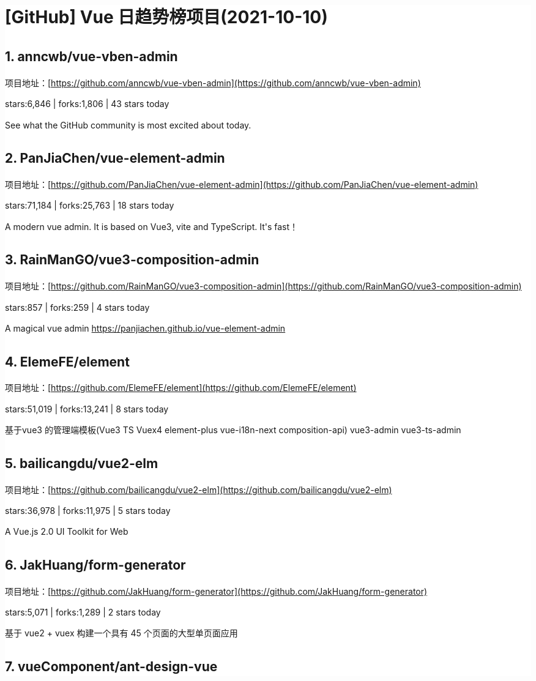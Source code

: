 # [GitHub] Vue 日趋势榜项目(2021-10-10)

## 1. anncwb/vue-vben-admin 

项目地址：[https://github.com/anncwb/vue-vben-admin](https://github.com/anncwb/vue-vben-admin)

stars:6,846 | forks:1,806 | 43 stars today 

See what the GitHub community is most excited about today.

## 2. PanJiaChen/vue-element-admin 

项目地址：[https://github.com/PanJiaChen/vue-element-admin](https://github.com/PanJiaChen/vue-element-admin)

stars:71,184 | forks:25,763 | 18 stars today 

A modern vue admin. It is based on Vue3, vite and TypeScript. It's fast！

## 3. RainManGO/vue3-composition-admin 

项目地址：[https://github.com/RainManGO/vue3-composition-admin](https://github.com/RainManGO/vue3-composition-admin)

stars:857 | forks:259 | 4 stars today 

 A magical vue admin https://panjiachen.github.io/vue-element-admin

## 4. ElemeFE/element 

项目地址：[https://github.com/ElemeFE/element](https://github.com/ElemeFE/element)

stars:51,019 | forks:13,241 | 8 stars today 

 基于vue3 的管理端模板(Vue3 TS Vuex4 element-plus vue-i18n-next composition-api) vue3-admin vue3-ts-admin

## 5. bailicangdu/vue2-elm 

项目地址：[https://github.com/bailicangdu/vue2-elm](https://github.com/bailicangdu/vue2-elm)

stars:36,978 | forks:11,975 | 5 stars today 

A Vue.js 2.0 UI Toolkit for Web

## 6. JakHuang/form-generator 

项目地址：[https://github.com/JakHuang/form-generator](https://github.com/JakHuang/form-generator)

stars:5,071 | forks:1,289 | 2 stars today 

基于 vue2 + vuex 构建一个具有 45 个页面的大型单页面应用

## 7. vueComponent/ant-design-vue 

